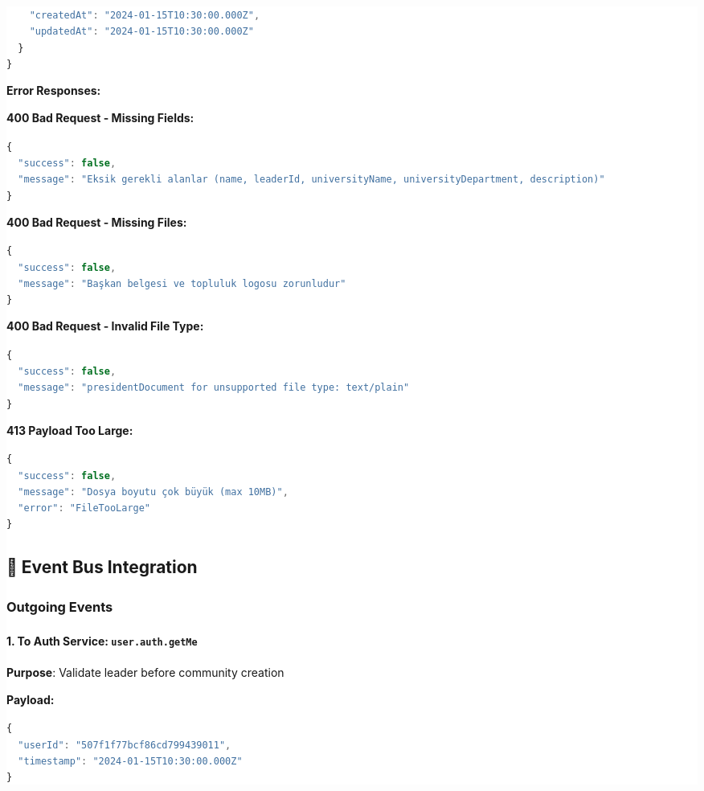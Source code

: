 ```javascript
    "createdAt": "2024-01-15T10:30:00.000Z",
    "updatedAt": "2024-01-15T10:30:00.000Z"
  }
}
```

**Error Responses:**

**400 Bad Request - Missing Fields:**
```javascript
{
  "success": false,
  "message": "Eksik gerekli alanlar (name, leaderId, universityName, universityDepartment, description)"
}
```

**400 Bad Request - Missing Files:**
```javascript
{
  "success": false,
  "message": "Başkan belgesi ve topluluk logosu zorunludur"
}
```

**400 Bad Request - Invalid File Type:**
```javascript
{
  "success": false,
  "message": "presidentDocument for unsupported file type: text/plain"
}
```

**413 Payload Too Large:**
```javascript
{
  "success": false,
  "message": "Dosya boyutu çok büyük (max 10MB)",
  "error": "FileTooLarge"
}
```

## 🔄 Event Bus Integration

### Outgoing Events

#### 1. To Auth Service: `user.auth.getMe`

**Purpose**: Validate leader before community creation

**Payload:**
```javascript
{
  "userId": "507f1f77bcf86cd799439011",
  "timestamp": "2024-01-15T10:30:00.000Z"
}
```
